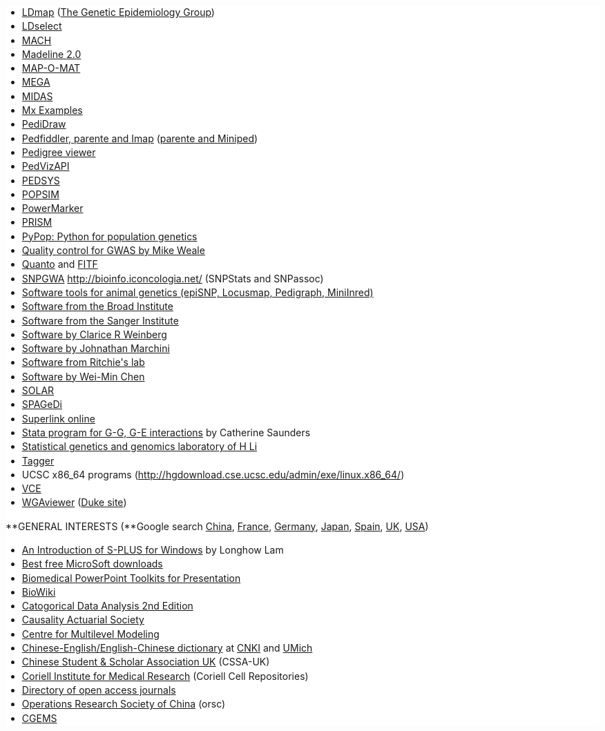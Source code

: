 -   [LDmap](http://cedar.genetics.soton.ac.uk/pub/PROGRAMS/LDMAP) ([The Genetic Epidemiology Group](http://cedar.genetics.soton.ac.uk/public_html/))
-   [LDselect](http://droog.gs.washington.edu/)
-   [MACH](http://www.sph.umich.edu/csg/abecasis/MACH/download/)
-   [Madeline 2.0](http://eyegene.ophthy.med.umich.edu/madeline/index.php)
-   [MAP-O-MAT](http://compgen.rutgers.edu/mapomat/)
-   [MEGA](http://www.megasoftware.net/)
-   [MIDAS](http://www.genes.org.uk/software/midas/)
-   [Mx Examples](http://www.vcu.edu/mx/examples.html)
-   [PediDraw](http://pedidraw.gcnet.org.cn/)
-   [Pedfiddler, parente and Imap](http://www.medicine.mcgill.ca/statgene/) ([parente and Miniped](http://www.math.mun.ca/%7Eloredoos/software/))
-   [Pedigree viewer](http://www-personal.une.edu.au/%7Ebkinghor/pedigree.htm)
-   [PedVizAPI](http://www.pedvizapi.org/)
-   [PEDSYS](http://pedsys.txbiomedgenetics.org/download.html)
-   [POPSIM](http://www.mucosa.de/)
-   [PowerMarker](http://statgen.ncsu.edu/powermarker/)
-   [PRISM](http://www.prismmodelchecker.org/) 
-   [PyPop: Python for population genetics](http://allele5.biol.berkeley.edu/pypop/)
-   [Quality control for GWAS by Mike Weale](http://www.kcl.ac.uk/schools/medicine/research/genetics/research/clusters/bse/weale/gwascode.html) 
-   [Quanto](http://hydra.usc.edu/GxE/) and [FITF](http://hydra.usc.edu/fitf/)
-   [SNPGWA](http://www.phs.wfubmc.edu/web/public_bios/sec_gene/downloads.cfm)  <http://bioinfo.iconcologia.net/> (SNPStats and SNPassoc)
-   [Software tools for animal genetics (epiSNP, Locusmap, Pedigraph, MiniInred)](http://animalgene.umn.edu/)
-   [Software from the Broad Institute](http://www.broad.mit.edu/tools/software.html)
-   [Software from the Sanger Institute](http://www.sanger.ac.uk/resources/software/) 
-   [Software by Clarice R Weinberg](http://dir.niehs.nih.gov/dirbb/weinberg/weinberg.htm)
-   [Software by Johnathan Marchini](http://www.stats.ox.ac.uk/%7Emarchini/software/gwas/gwas.html)
-   [Software from Ritchie\'s lab](http://chgr.mc.vanderbilt.edu/ritchielab/)
-   [Software by Wei-Min Chen](http://people.virginia.edu/%7Ewc9c/)
-   [SOLAR](http://solar.txbiomedgenetics.org/download.html)
-   [SPAGeDi](http://www.ulb.ac.be/sciences/ecoevol/spagedi.html)
-   [Superlink online](http://bioinfo.cs.technion.ac.il/superlink-online/) 
-   [Stata program for G-G, G-E
    interactions](http://cruk.leeds.ac.uk/katie/) by Catherine Saunders
-   [Statistical genetics and genomics laboratory of H Li](http://www.cceb.upenn.edu/%7Ehli/prog.html)
-   [Tagger](http://www.broad.mit.edu/mpg/tagger/server.html)
-   UCSC x86\_64 programs (<http://hgdownload.cse.ucsc.edu/admin/exe/linux.x86_64/>)
-   [VCE](http://vce.tzv.fal.de/index.pl)
-   [WGAviewer](http://sourceforge.net/projects/wgaviewer/) ([Duke site](http://www.genome.duke.edu/centers/pg2/downloads/wgaviewer.php))

**GENERAL INTERESTS (**Google search [China](http://google.cn/), [France](http://www.google.fr/), [Germany](http://www.google.de/), [Japan](http://www.google.co.jp/), [Spain](http://www.google.es/), [UK](http://www.google.co.uk/), [USA](http://www.google.com/))

-   [An Introduction of S-PLUS for Windows](http://www.splusbook.com/)  by Longhow Lam
-   [Best free MicroSoft downloads](http://www.techsupportalert.com/content/best-free-microsoft-downloads.htm#HTMLEditor)
-   [Biomedical PowerPoint Toolkits for Presentation](http://www.motifolio.com/sampleslides.html)
-   [BioWiki](http://www.mybio.net/biowiki/Main_Page)
-   [Catogorical Data Analysis 2nd Edition](http://www.stat.ufl.edu/%7Eaa/cda/cda.html)
-   [Causality Actuarial Society](http://www.casact.org/cotor/) 
-   [Centre for Multilevel Modeling](http://www.mlwin.com/)
-   [Chinese-English/English-Chinese dictionary](http://dict.cnki.net/) at [CNKI](http://www.cnki.net/) and [UMich](http://eyegene.ophthy.med.umich.edu/hanyu/index.php)
-   [Chinese Student & Scholar Association UK](http://www.cssauk.org.uk/) (CSSA-UK)
-   [Coriell Institute for Medical Research](http://ccr.coriell.org/) (Coriell Cell Repositories)
-   [Directory of open access journals](http://www.doaj.org/)
-   [Operations Research Society of China](http://www.orsc.org.cn/) (orsc)
-   [CGEMS](http://cgems.cancer.gov/)